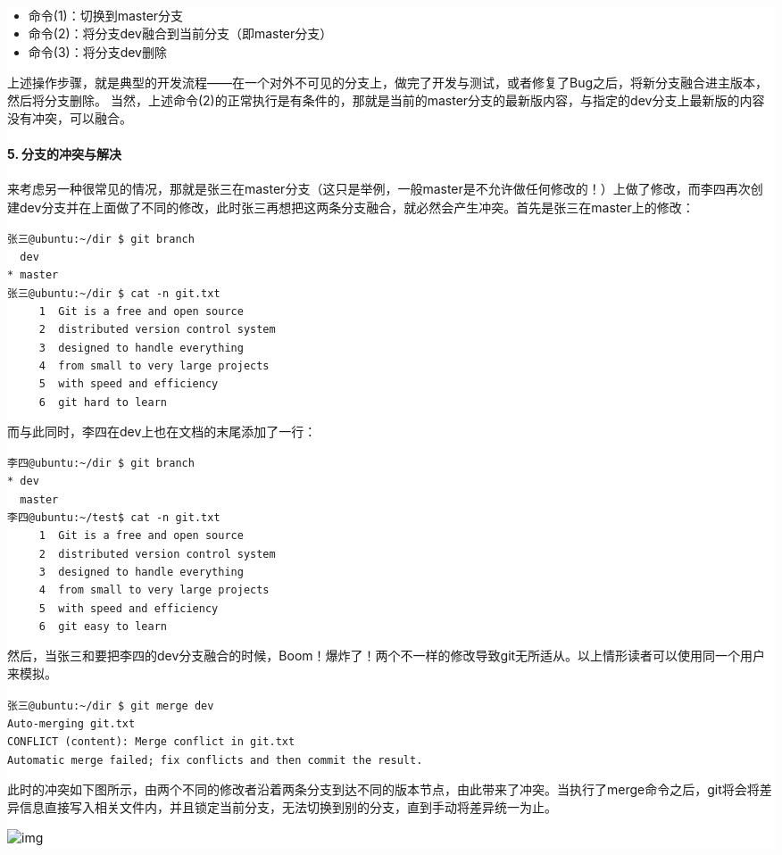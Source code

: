 - 命令(1)：切换到master分支
- 命令(2)：将分支dev融合到当前分支（即master分支）
- 命令(3)：将分支dev删除

上述操作步骤，就是典型的开发流程——在一个对外不可见的分支上，做完了开发与测试，或者修复了Bug之后，将新分支融合进主版本，然后将分支删除。
当然，上述命令(2)的正常执行是有条件的，那就是当前的master分支的最新版内容，与指定的dev分支上最新版的内容没有冲突，可以融合。

#### **5. 分支的冲突与解决**

来考虑另一种很常见的情况，那就是张三在master分支（这只是举例，一般master是不允许做任何修改的！）上做了修改，而李四再次创建dev分支并在上面做了不同的修改，此时张三再想把这两条分支融合，就必然会产生冲突。首先是张三在master上的修改：

```shell
张三@ubuntu:~/dir $ git branch 
  dev
* master
张三@ubuntu:~/dir $ cat -n git.txt 
     1	Git is a free and open source
     2	distributed version control system
     3	designed to handle everything
     4	from small to very large projects
     5	with speed and efficiency
     6	git hard to learn
```



而与此同时，李四在dev上也在文档的末尾添加了一行：

```shell
李四@ubuntu:~/dir $ git branch 
* dev
  master
李四@ubuntu:~/test$ cat -n git.txt 
     1	Git is a free and open source
     2	distributed version control system
     3	designed to handle everything
     4	from small to very large projects
     5	with speed and efficiency
     6	git easy to learn
```



然后，当张三和要把李四的dev分支融合的时候，Boom！爆炸了！两个不一样的修改导致git无所适从。以上情形读者可以使用同一个用户来模拟。

```shell
张三@ubuntu:~/dir $ git merge dev
Auto-merging git.txt
CONFLICT (content): Merge conflict in git.txt
Automatic merge failed; fix conflicts and then commit the result.
```



此时的冲突如下图所示，由两个不同的修改者沿着两条分支到达不同的版本节点，由此带来了冲突。当执行了merge命令之后，git将会将差异信息直接写入相关文件内，并且锁定当前分支，无法切换到别的分支，直到手动将差异统一为止。

![img](http://edu.yueqian.com.cn/group1/M00/00/97/rBJlJmRbVJKACPbnAAB0CdKxCCA682.png?token=null&ts=null)

